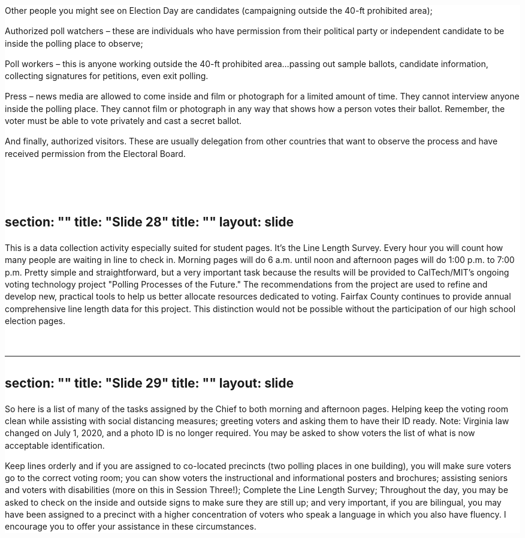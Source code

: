 Other people you might see on Election Day are candidates (campaigning outside the 40-ft prohibited area);

Authorized poll watchers – these are individuals who have permission from their political party or independent candidate to be inside the polling place to observe; 

Poll workers – this is anyone working outside the 40-ft prohibited area…passing out sample ballots, candidate information, collecting signatures for petitions, even exit polling.

Press – news media are allowed to come inside and film or photograph for a limited amount of time.  They cannot interview anyone inside the polling place. They cannot film or photograph in any way that shows how a person votes their ballot.  Remember, the voter must be able to vote privately and cast a secret ballot.

And finally, authorized visitors.  These are usually delegation from other countries that want to observe the process and have received permission from the Electoral Board.



 
---
section: ""
title: "Slide 28"
title: ""
layout: slide
---

This is a data collection activity especially suited for student pages.  It’s the Line Length Survey.  Every hour you will count how many people are waiting in line to check in.  Morning pages will do 6 a.m. until noon and afternoon pages will do 1:00 p.m. to 7:00 p.m.  Pretty simple and straightforward, but a very important task because the results will be provided to CalTech/MIT’s ongoing voting technology project "Polling Processes of the Future."  The recommendations from the project are used to refine and develop new, practical tools to help us better allocate resources dedicated to voting.  Fairfax County continues to provide annual comprehensive line length data for this project.  This distinction would not be possible without the participation of our high school election pages.  


 

---
section: ""
title: "Slide 29"
title: ""
layout: slide
---

So here is a list of many of the tasks assigned by the Chief to both morning and afternoon pages. Helping keep the voting room clean while assisting with social distancing measures; greeting voters and asking them to have their ID ready.  Note: Virginia law changed on July 1, 2020, and a photo ID is no longer required.  You may be asked to show voters the list of what is now acceptable identification.

Keep lines orderly and if you are assigned to co-located precincts (two polling places in one building), you will make sure voters go to the correct voting room; you can show voters the instructional and informational posters and brochures; assisting seniors and voters with disabilities (more on this in Session Three!); Complete the Line Length Survey; Throughout the day, you may be asked to check on the inside and outside signs to make sure they are still up; and very important, if you are bilingual, you may have been assigned to a precinct with a higher concentration of voters who speak a language in which you also have fluency.  I encourage you to offer your assistance in these circumstances.
